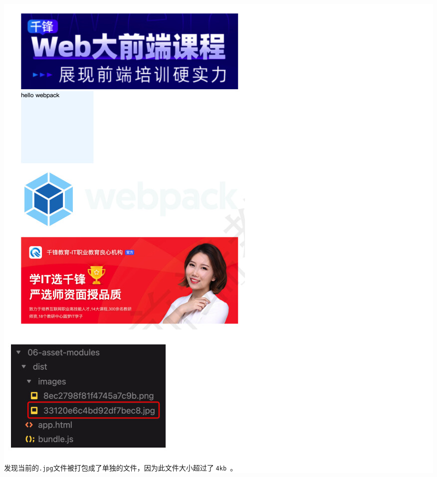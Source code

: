 ![image-20220802185641061](./images/e265febef611636aa3240877f41c5ad6e04a8222.png)

![image-20220802185651259](./images/7112d84bd06c940292d95a4f5347d9f28a069aee.png)

发现当前的` .jpg `文件被打包成了单独的文件，因为此文件大小超过了 `4kb `。